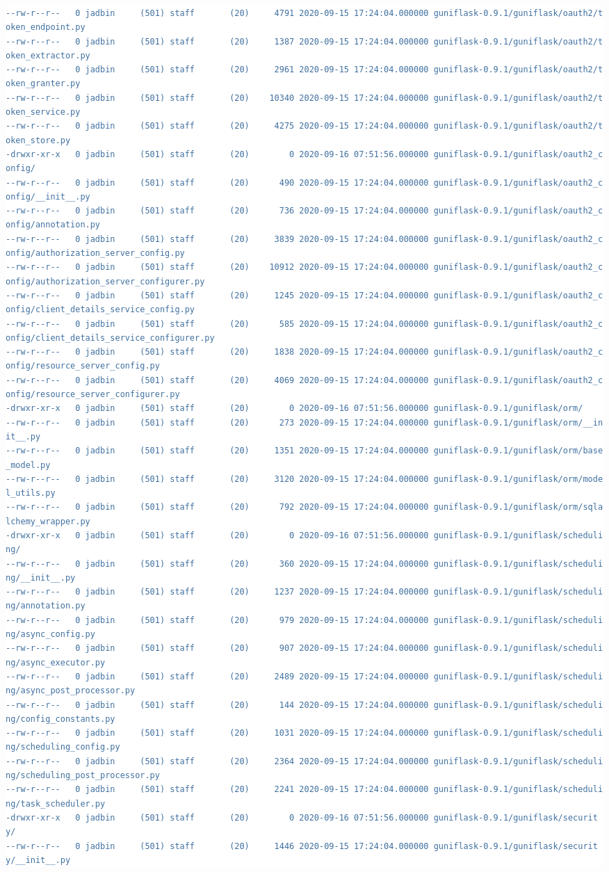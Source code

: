 ```diff
--rw-r--r--   0 jadbin     (501) staff       (20)     4791 2020-09-15 17:24:04.000000 guniflask-0.9.1/guniflask/oauth2/token_endpoint.py
--rw-r--r--   0 jadbin     (501) staff       (20)     1387 2020-09-15 17:24:04.000000 guniflask-0.9.1/guniflask/oauth2/token_extractor.py
--rw-r--r--   0 jadbin     (501) staff       (20)     2961 2020-09-15 17:24:04.000000 guniflask-0.9.1/guniflask/oauth2/token_granter.py
--rw-r--r--   0 jadbin     (501) staff       (20)    10340 2020-09-15 17:24:04.000000 guniflask-0.9.1/guniflask/oauth2/token_service.py
--rw-r--r--   0 jadbin     (501) staff       (20)     4275 2020-09-15 17:24:04.000000 guniflask-0.9.1/guniflask/oauth2/token_store.py
-drwxr-xr-x   0 jadbin     (501) staff       (20)        0 2020-09-16 07:51:56.000000 guniflask-0.9.1/guniflask/oauth2_config/
--rw-r--r--   0 jadbin     (501) staff       (20)      490 2020-09-15 17:24:04.000000 guniflask-0.9.1/guniflask/oauth2_config/__init__.py
--rw-r--r--   0 jadbin     (501) staff       (20)      736 2020-09-15 17:24:04.000000 guniflask-0.9.1/guniflask/oauth2_config/annotation.py
--rw-r--r--   0 jadbin     (501) staff       (20)     3839 2020-09-15 17:24:04.000000 guniflask-0.9.1/guniflask/oauth2_config/authorization_server_config.py
--rw-r--r--   0 jadbin     (501) staff       (20)    10912 2020-09-15 17:24:04.000000 guniflask-0.9.1/guniflask/oauth2_config/authorization_server_configurer.py
--rw-r--r--   0 jadbin     (501) staff       (20)     1245 2020-09-15 17:24:04.000000 guniflask-0.9.1/guniflask/oauth2_config/client_details_service_config.py
--rw-r--r--   0 jadbin     (501) staff       (20)      585 2020-09-15 17:24:04.000000 guniflask-0.9.1/guniflask/oauth2_config/client_details_service_configurer.py
--rw-r--r--   0 jadbin     (501) staff       (20)     1838 2020-09-15 17:24:04.000000 guniflask-0.9.1/guniflask/oauth2_config/resource_server_config.py
--rw-r--r--   0 jadbin     (501) staff       (20)     4069 2020-09-15 17:24:04.000000 guniflask-0.9.1/guniflask/oauth2_config/resource_server_configurer.py
-drwxr-xr-x   0 jadbin     (501) staff       (20)        0 2020-09-16 07:51:56.000000 guniflask-0.9.1/guniflask/orm/
--rw-r--r--   0 jadbin     (501) staff       (20)      273 2020-09-15 17:24:04.000000 guniflask-0.9.1/guniflask/orm/__init__.py
--rw-r--r--   0 jadbin     (501) staff       (20)     1351 2020-09-15 17:24:04.000000 guniflask-0.9.1/guniflask/orm/base_model.py
--rw-r--r--   0 jadbin     (501) staff       (20)     3120 2020-09-15 17:24:04.000000 guniflask-0.9.1/guniflask/orm/model_utils.py
--rw-r--r--   0 jadbin     (501) staff       (20)      792 2020-09-15 17:24:04.000000 guniflask-0.9.1/guniflask/orm/sqlalchemy_wrapper.py
-drwxr-xr-x   0 jadbin     (501) staff       (20)        0 2020-09-16 07:51:56.000000 guniflask-0.9.1/guniflask/scheduling/
--rw-r--r--   0 jadbin     (501) staff       (20)      360 2020-09-15 17:24:04.000000 guniflask-0.9.1/guniflask/scheduling/__init__.py
--rw-r--r--   0 jadbin     (501) staff       (20)     1237 2020-09-15 17:24:04.000000 guniflask-0.9.1/guniflask/scheduling/annotation.py
--rw-r--r--   0 jadbin     (501) staff       (20)      979 2020-09-15 17:24:04.000000 guniflask-0.9.1/guniflask/scheduling/async_config.py
--rw-r--r--   0 jadbin     (501) staff       (20)      907 2020-09-15 17:24:04.000000 guniflask-0.9.1/guniflask/scheduling/async_executor.py
--rw-r--r--   0 jadbin     (501) staff       (20)     2489 2020-09-15 17:24:04.000000 guniflask-0.9.1/guniflask/scheduling/async_post_processor.py
--rw-r--r--   0 jadbin     (501) staff       (20)      144 2020-09-15 17:24:04.000000 guniflask-0.9.1/guniflask/scheduling/config_constants.py
--rw-r--r--   0 jadbin     (501) staff       (20)     1031 2020-09-15 17:24:04.000000 guniflask-0.9.1/guniflask/scheduling/scheduling_config.py
--rw-r--r--   0 jadbin     (501) staff       (20)     2364 2020-09-15 17:24:04.000000 guniflask-0.9.1/guniflask/scheduling/scheduling_post_processor.py
--rw-r--r--   0 jadbin     (501) staff       (20)     2241 2020-09-15 17:24:04.000000 guniflask-0.9.1/guniflask/scheduling/task_scheduler.py
-drwxr-xr-x   0 jadbin     (501) staff       (20)        0 2020-09-16 07:51:56.000000 guniflask-0.9.1/guniflask/security/
--rw-r--r--   0 jadbin     (501) staff       (20)     1446 2020-09-15 17:24:04.000000 guniflask-0.9.1/guniflask/security/__init__.py
```